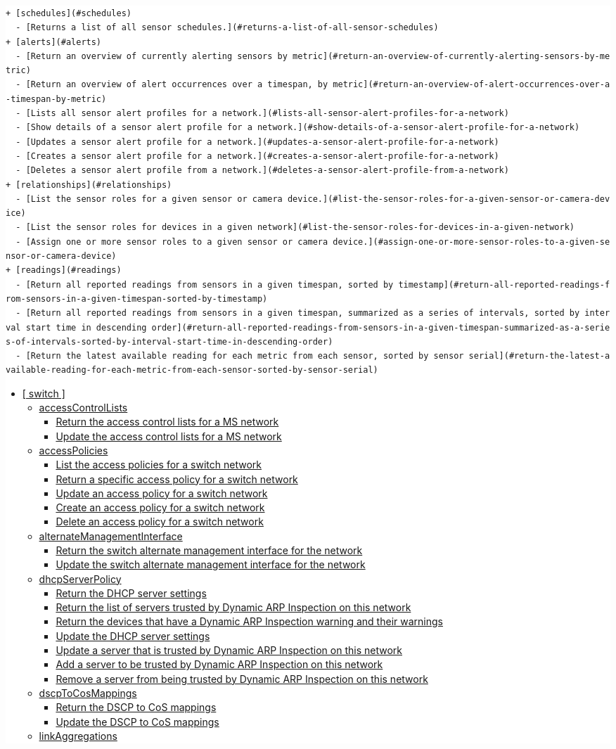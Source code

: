     + [schedules](#schedules)
      - [Returns a list of all sensor schedules.](#returns-a-list-of-all-sensor-schedules)
    + [alerts](#alerts)
      - [Return an overview of currently alerting sensors by metric](#return-an-overview-of-currently-alerting-sensors-by-metric)
      - [Return an overview of alert occurrences over a timespan, by metric](#return-an-overview-of-alert-occurrences-over-a-timespan-by-metric)
      - [Lists all sensor alert profiles for a network.](#lists-all-sensor-alert-profiles-for-a-network)
      - [Show details of a sensor alert profile for a network.](#show-details-of-a-sensor-alert-profile-for-a-network)
      - [Updates a sensor alert profile for a network.](#updates-a-sensor-alert-profile-for-a-network)
      - [Creates a sensor alert profile for a network.](#creates-a-sensor-alert-profile-for-a-network)
      - [Deletes a sensor alert profile from a network.](#deletes-a-sensor-alert-profile-from-a-network)
    + [relationships](#relationships)
      - [List the sensor roles for a given sensor or camera device.](#list-the-sensor-roles-for-a-given-sensor-or-camera-device)
      - [List the sensor roles for devices in a given network](#list-the-sensor-roles-for-devices-in-a-given-network)
      - [Assign one or more sensor roles to a given sensor or camera device.](#assign-one-or-more-sensor-roles-to-a-given-sensor-or-camera-device)
    + [readings](#readings)
      - [Return all reported readings from sensors in a given timespan, sorted by timestamp](#return-all-reported-readings-from-sensors-in-a-given-timespan-sorted-by-timestamp)
      - [Return all reported readings from sensors in a given timespan, summarized as a series of intervals, sorted by interval start time in descending order](#return-all-reported-readings-from-sensors-in-a-given-timespan-summarized-as-a-series-of-intervals-sorted-by-interval-start-time-in-descending-order)
      - [Return the latest available reading for each metric from each sensor, sorted by sensor serial](#return-the-latest-available-reading-for-each-metric-from-each-sensor-sorted-by-sensor-serial)
  * [\[ switch \]](#-switch-)
    + [accessControlLists](#accesscontrollists)
      - [Return the access control lists for a MS network](#return-the-access-control-lists-for-a-ms-network)
      - [Update the access control lists for a MS network](#update-the-access-control-lists-for-a-ms-network)
    + [accessPolicies](#accesspolicies)
      - [List the access policies for a switch network](#list-the-access-policies-for-a-switch-network)
      - [Return a specific access policy for a switch network](#return-a-specific-access-policy-for-a-switch-network)
      - [Update an access policy for a switch network](#update-an-access-policy-for-a-switch-network)
      - [Create an access policy for a switch network](#create-an-access-policy-for-a-switch-network)
      - [Delete an access policy for a switch network](#delete-an-access-policy-for-a-switch-network)
    + [alternateManagementInterface](#alternatemanagementinterface)
      - [Return the switch alternate management interface for the network](#return-the-switch-alternate-management-interface-for-the-network)
      - [Update the switch alternate management interface for the network](#update-the-switch-alternate-management-interface-for-the-network)
    + [dhcpServerPolicy](#dhcpserverpolicy)
      - [Return the DHCP server settings](#return-the-dhcp-server-settings)
      - [Return the list of servers trusted by Dynamic ARP Inspection on this network](#return-the-list-of-servers-trusted-by-dynamic-arp-inspection-on-this-network)
      - [Return the devices that have a Dynamic ARP Inspection warning and their warnings](#return-the-devices-that-have-a-dynamic-arp-inspection-warning-and-their-warnings)
      - [Update the DHCP server settings](#update-the-dhcp-server-settings)
      - [Update a server that is trusted by Dynamic ARP Inspection on this network](#update-a-server-that-is-trusted-by-dynamic-arp-inspection-on-this-network)
      - [Add a server to be trusted by Dynamic ARP Inspection on this network](#add-a-server-to-be-trusted-by-dynamic-arp-inspection-on-this-network)
      - [Remove a server from being trusted by Dynamic ARP Inspection on this network](#remove-a-server-from-being-trusted-by-dynamic-arp-inspection-on-this-network)
    + [dscpToCosMappings](#dscptocosmappings)
      - [Return the DSCP to CoS mappings](#return-the-dscp-to-cos-mappings)
      - [Update the DSCP to CoS mappings](#update-the-dscp-to-cos-mappings)
    + [linkAggregations](#linkaggregations)